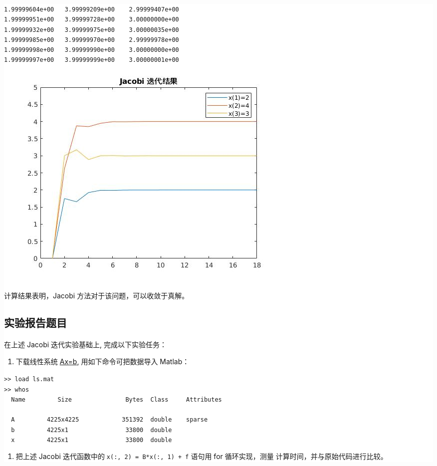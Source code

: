 ```
1.99999604e+00   3.99999209e+00    2.99999407e+00
1.99999951e+00   3.99999728e+00    3.00000000e+00
1.99999932e+00   3.99999975e+00    3.00000035e+00
1.99999985e+00   3.99999970e+00    2.99999978e+00
1.99999998e+00   3.99999990e+00    3.00000000e+00
1.99999997e+00   3.99999999e+00    3.00000001e+00
```


![Jacobi 迭代过程](./figures/jacobi.jpg)


计算结果表明，Jacobi 方法对于该问题，可以收敛于真解。



## 实验报告题目


在上述 Jacobi 迭代实验基础上, 完成以下实验任务：

1. 下载线性系统 [Ax=b](./data/ls.mat), 用如下命令可把数据导入 Matlab：

```
>> load ls.mat
>> whos
  Name         Size               Bytes  Class     Attributes

  A         4225x4225            351392  double    sparse
  b         4225x1                33800  double
  x         4225x1                33800  double
```

1. 把上述 Jacobi 迭代函数中的 `x(:, 2) = B*x(:, 1) + f` 语句用 for 循环实现，测量
   计算时间，并与原始代码进行比较。
